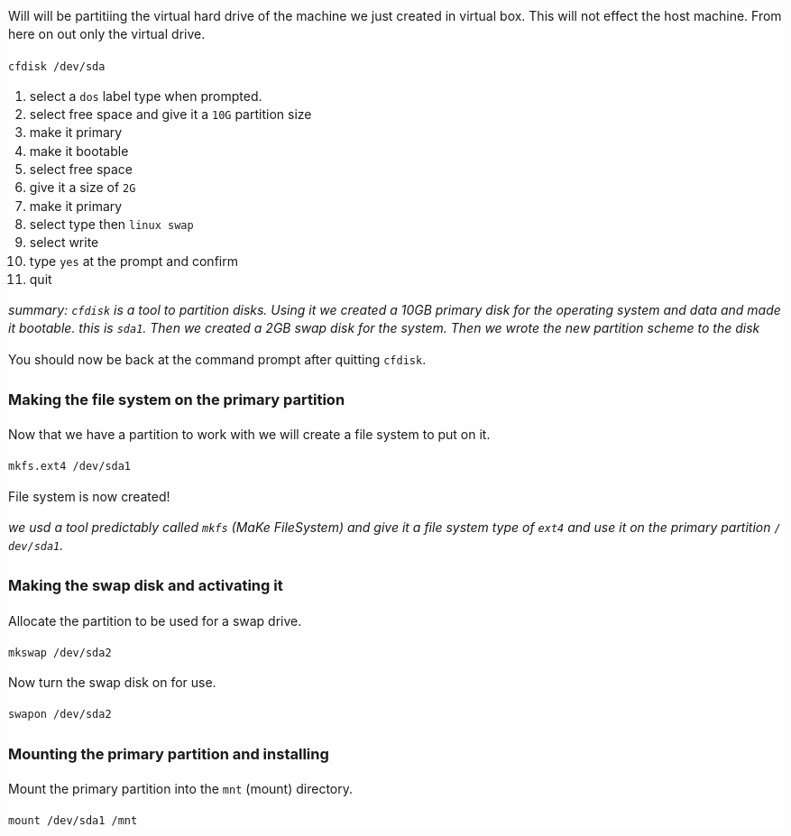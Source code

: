 Will will be partitiing the virtual hard drive of the machine we just created in virtual box. This will not effect the host machine. From here on out only the virtual drive.

```
cfdisk /dev/sda
```

1. select a `dos` label type when prompted.
2. select free space and give it a `10G` partition size
3. make it primary
4. make it bootable
5. select free space
6. give it a size of `2G`
7. make it primary
8. select type then `linux swap`
9. select write
10. type `yes` at the prompt and confirm
11. quit

*summary: `cfdisk` is a tool to partition disks. Using it we created a 10GB primary disk for the operating system and data and made it bootable. this is `sda1`. Then we created a 2GB swap disk for the system. Then we wrote the new partition scheme to the disk*

You should now be back at the command prompt after quitting `cfdisk`.

### Making the file system on the primary partition

Now that we have a partition to work with we will create a file system to put on it.

```
mkfs.ext4 /dev/sda1
```
File system is now created!

*we usd a tool predictably called `mkfs` (MaKe FileSystem) and give it a file system type of `ext4` and use it on the primary partition `/dev/sda1`.*

### Making the swap disk and activating it


Allocate the partition to be used for a swap drive. 

```
mkswap /dev/sda2 
```

Now turn the swap disk on for use.
```
swapon /dev/sda2
```

### Mounting the primary partition and installing

Mount the primary partition into the `mnt` (mount) directory.

```
mount /dev/sda1 /mnt
```

